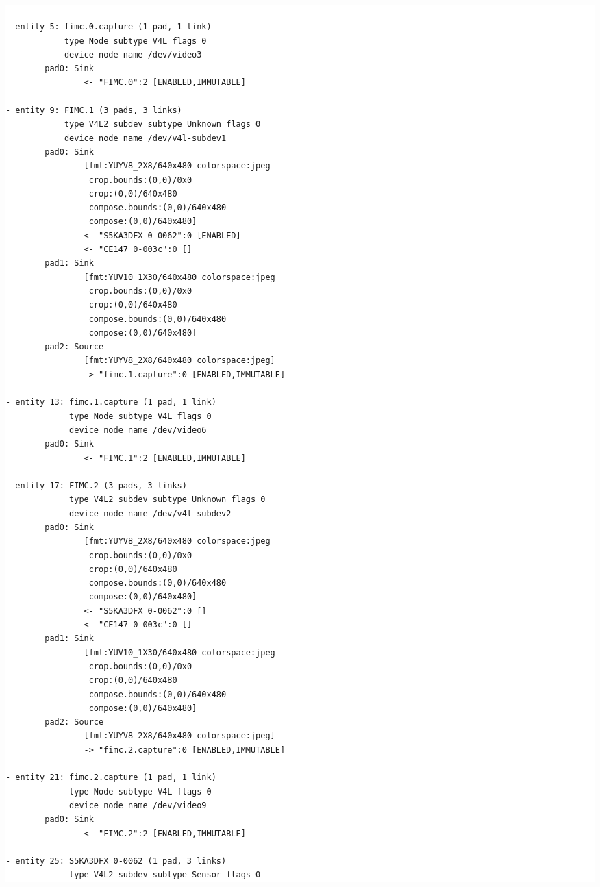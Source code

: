 ```

- entity 5: fimc.0.capture (1 pad, 1 link)
            type Node subtype V4L flags 0
            device node name /dev/video3
        pad0: Sink
                <- "FIMC.0":2 [ENABLED,IMMUTABLE]

- entity 9: FIMC.1 (3 pads, 3 links)
            type V4L2 subdev subtype Unknown flags 0
            device node name /dev/v4l-subdev1
        pad0: Sink
                [fmt:YUYV8_2X8/640x480 colorspace:jpeg
                 crop.bounds:(0,0)/0x0
                 crop:(0,0)/640x480
                 compose.bounds:(0,0)/640x480
                 compose:(0,0)/640x480]
                <- "S5KA3DFX 0-0062":0 [ENABLED]
                <- "CE147 0-003c":0 []
        pad1: Sink
                [fmt:YUV10_1X30/640x480 colorspace:jpeg
                 crop.bounds:(0,0)/0x0
                 crop:(0,0)/640x480
                 compose.bounds:(0,0)/640x480
                 compose:(0,0)/640x480]
        pad2: Source
                [fmt:YUYV8_2X8/640x480 colorspace:jpeg]
                -> "fimc.1.capture":0 [ENABLED,IMMUTABLE]

- entity 13: fimc.1.capture (1 pad, 1 link)
             type Node subtype V4L flags 0
             device node name /dev/video6
        pad0: Sink
                <- "FIMC.1":2 [ENABLED,IMMUTABLE]

- entity 17: FIMC.2 (3 pads, 3 links)
             type V4L2 subdev subtype Unknown flags 0
             device node name /dev/v4l-subdev2
        pad0: Sink
                [fmt:YUYV8_2X8/640x480 colorspace:jpeg
                 crop.bounds:(0,0)/0x0
                 crop:(0,0)/640x480
                 compose.bounds:(0,0)/640x480
                 compose:(0,0)/640x480]
                <- "S5KA3DFX 0-0062":0 []
                <- "CE147 0-003c":0 []
        pad1: Sink
                [fmt:YUV10_1X30/640x480 colorspace:jpeg
                 crop.bounds:(0,0)/0x0
                 crop:(0,0)/640x480
                 compose.bounds:(0,0)/640x480
                 compose:(0,0)/640x480]
        pad2: Source
                [fmt:YUYV8_2X8/640x480 colorspace:jpeg]
                -> "fimc.2.capture":0 [ENABLED,IMMUTABLE]

- entity 21: fimc.2.capture (1 pad, 1 link)
             type Node subtype V4L flags 0
             device node name /dev/video9
        pad0: Sink
                <- "FIMC.2":2 [ENABLED,IMMUTABLE]

- entity 25: S5KA3DFX 0-0062 (1 pad, 3 links)
             type V4L2 subdev subtype Sensor flags 0
```